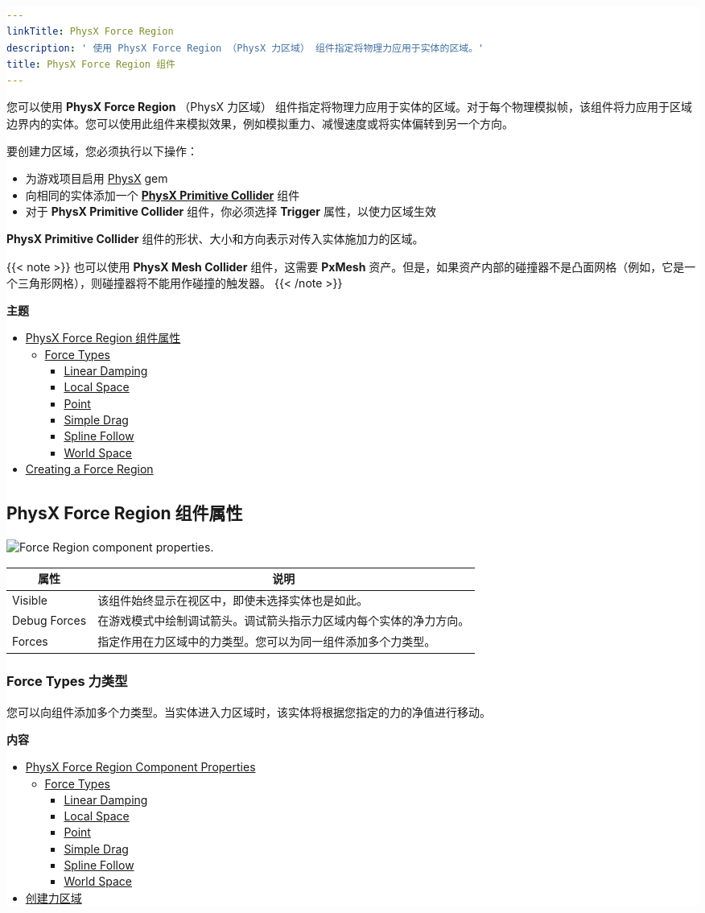 ```yaml
---
linkTitle: PhysX Force Region
description: ' 使用 PhysX Force Region （PhysX 力区域） 组件指定将物理力应用于实体的区域。'
title: PhysX Force Region 组件
---
```




您可以使用 **PhysX Force Region** （PhysX 力区域） 组件指定将物理力应用于实体的区域。对于每个物理模拟帧，该组件将力应用于区域边界内的实体。您可以使用此组件来模拟效果，例如模拟重力、减慢速度或将实体偏转到另一个方向。

要创建力区域，您必须执行以下操作：
+ 为游戏项目启用 [PhysX](/docs/user-guide/gems/reference/physics/nvidia/physx/) gem
+ 向相同的实体添加一个 **[PhysX Primitive Collider](/docs/user-guide/components/reference/physx/collider/)** 组件
+ 对于 **PhysX Primitive Collider** 组件，你必须选择 **Trigger** 属性，以使力区域生效

**PhysX Primitive Collider** 组件的形状、大小和方向表示对传入实体施加力的区域。

{{< note >}}
也可以使用 **PhysX Mesh Collider** 组件，这需要 **PxMesh** 资产。但是，如果资产内部的碰撞器不是凸面网格（例如，它是一个三角形网格），则碰撞器将不能用作碰撞的触发器。
{{< /note >}}

**主题**
- [PhysX Force Region 组件属性](#physx-force-region-component-properties)
  - [Force Types](#force-types)
    - [Linear Damping](#linear-damping)
    - [Local Space](#local-space)
    - [Point](#point)
    - [Simple Drag](#simple-drag)
    - [Spline Follow](#spline-follow)
    - [World Space](#world-space)
- [Creating a Force Region](#creating-a-force-region)

## PhysX Force Region 组件属性

![Force Region component properties.](/images/user-guide/component/physx/ui-physx-force-region-component-properties.png)


| 属性 | 说明 |
| --- | --- |
| Visible |  该组件始终显示在视区中，即使未选择实体也是如此。  |
| Debug Forces | 在游戏模式中绘制调试箭头。调试箭头指示力区域内每个实体的净力方向。 |
| Forces |  指定作用在力区域中的力类型。您可以为同一组件添加多个力类型。  |

### Force Types 力类型

您可以向组件添加多个力类型。当实体进入力区域时，该实体将根据您指定的力的净值进行移动。

**内容**
- [PhysX Force Region Component Properties](#physx-force-region-component-properties)
  - [Force Types](#force-types)
    - [Linear Damping](#linear-damping)
    - [Local Space](#local-space)
    - [Point](#point)
    - [Simple Drag](#simple-drag)
    - [Spline Follow](#spline-follow)
    - [World Space](#world-space)
- [创建力区域](#creating-a-force-region)
